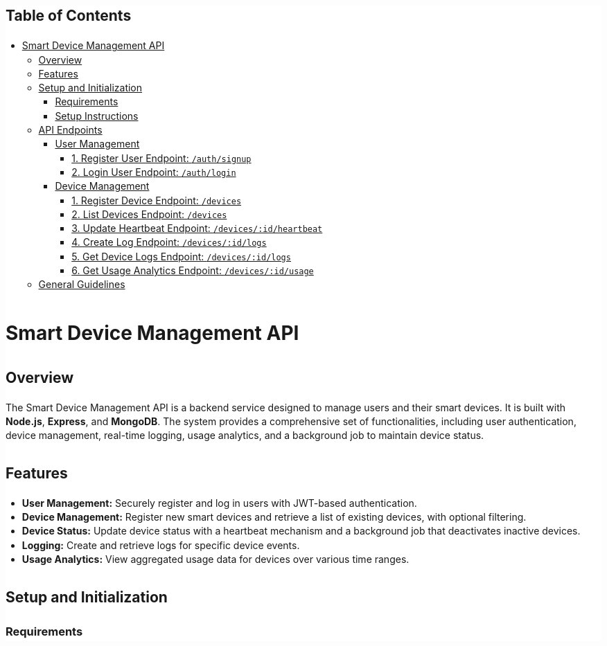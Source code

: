 

## Table of Contents

- [Smart Device Management API](#smart-device-management-api)
  - [Overview](#overview)
  - [Features](#features)
  - [Setup and Initialization](#setup-and-initialization)
    - [Requirements](#requirements)
    - [Setup Instructions](#setup-instructions)
  - [API Endpoints](#api-endpoints)
    - [User Management](#user-management)
      - [1. Register User Endpoint: `/auth/signup`](#1-register-user-endpoint-authsignup)
      - [2. Login User Endpoint: `/auth/login`](#2-login-user-endpoint-authlogin)
    - [Device Management](#device-management)
      - [1. Register Device Endpoint: `/devices`](#1-register-device-endpoint-devices)
      - [2. List Devices Endpoint: `/devices`](#2-list-devices-endpoint-devices)
      - [3. Update Heartbeat Endpoint: `/devices/:id/heartbeat`](#3-update-heartbeat-endpoint-devicesidheartbeat)
      - [4. Create Log Endpoint: `/devices/:id/logs`](#4-create-log-endpoint-devicesidlogs)
      - [5. Get Device Logs Endpoint: `/devices/:id/logs`](#5-get-device-logs-endpoint-devicesidlogs)
      - [6. Get Usage Analytics Endpoint: `/devices/:id/usage`](#6-get-usage-analytics-endpoint-devicesidusage)
  - [General Guidelines](#general-guidelines)



# Smart Device Management API

## Overview

The Smart Device Management API is a backend service designed to manage users and their smart devices. It is built with **Node.js**, **Express**, and **MongoDB**. The system provides a comprehensive set of functionalities, including user authentication, device management, real-time logging, usage analytics, and a background job to maintain device status.

## Features

* **User Management:** Securely register and log in users with JWT-based authentication.
* **Device Management:** Register new smart devices and retrieve a list of existing devices, with optional filtering.
* **Device Status:** Update device status with a heartbeat mechanism and a background job that deactivates inactive devices.
* **Logging:** Create and retrieve logs for specific device events.
* **Usage Analytics:** View aggregated usage data for devices over various time ranges.

## Setup and Initialization

### Requirements
